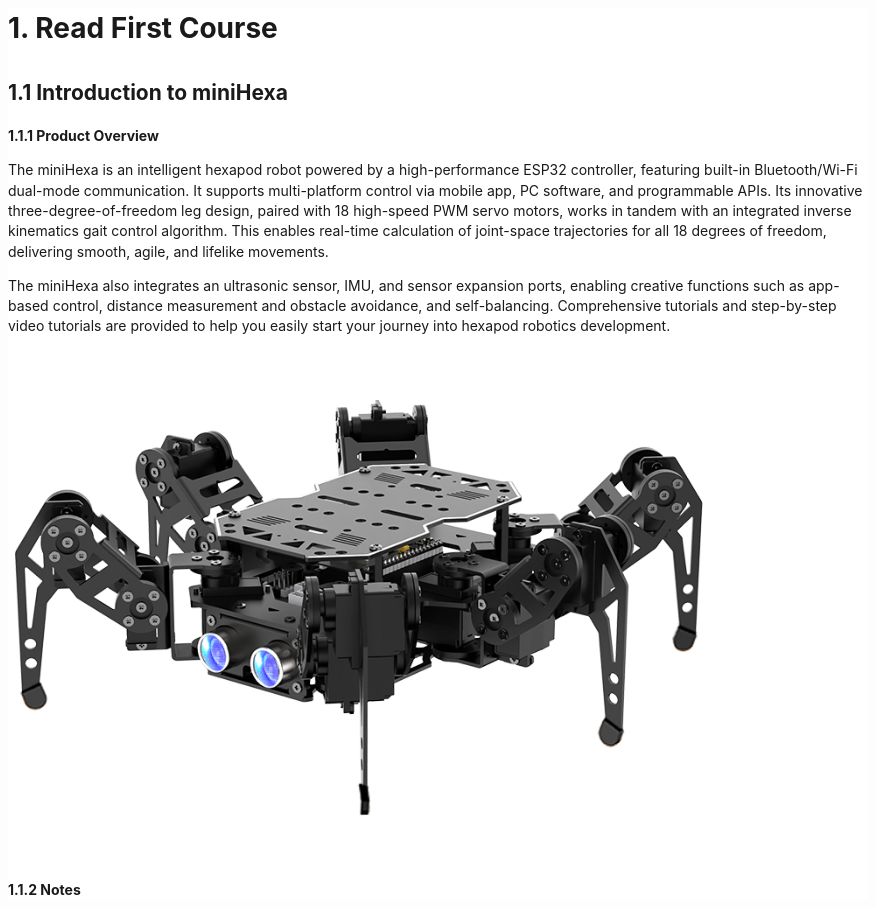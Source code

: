 # 1. Read First Course

## 1.1 Introduction to miniHexa

**1.1.1 Product Overview** 

The miniHexa is an intelligent hexapod robot powered by a high-performance ESP32 controller, featuring built-in Bluetooth/Wi-Fi dual-mode communication. It supports multi-platform control via mobile app, PC software, and programmable APIs. Its innovative three-degree-of-freedom leg design, paired with 18 high-speed PWM servo motors, works in tandem with an integrated inverse kinematics gait control algorithm. This enables real-time calculation of joint-space trajectories for all 18 degrees of freedom, delivering smooth, agile, and lifelike movements.

The miniHexa also integrates an ultrasonic sensor, IMU, and sensor expansion ports, enabling creative functions such as app-based control, distance measurement and obstacle avoidance, and self-balancing. Comprehensive tutorials and step-by-step video tutorials are provided to help you easily start your journey into hexapod robotics development.

<img src="../_static/media/chapter_1/section_1/media/image1.png" class="common_img" style="width:700px;"/>

**1.1.2 Notes**
